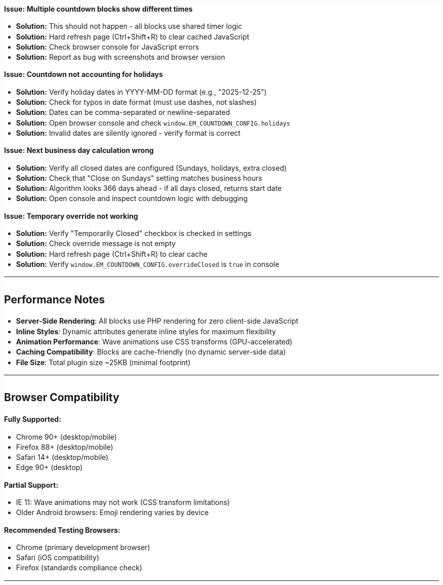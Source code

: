 **Issue: Multiple countdown blocks show different times**
- **Solution:** This should not happen - all blocks use shared timer logic
- **Solution:** Hard refresh page (Ctrl+Shift+R) to clear cached JavaScript
- **Solution:** Check browser console for JavaScript errors
- **Solution:** Report as bug with screenshots and browser version

**Issue: Countdown not accounting for holidays**
- **Solution:** Verify holiday dates in YYYY-MM-DD format (e.g., "2025-12-25")
- **Solution:** Check for typos in date format (must use dashes, not slashes)
- **Solution:** Dates can be comma-separated or newline-separated
- **Solution:** Open browser console and check `window.EM_COUNTDOWN_CONFIG.holidays`
- **Solution:** Invalid dates are silently ignored - verify format is correct

**Issue: Next business day calculation wrong**
- **Solution:** Verify all closed dates are configured (Sundays, holidays, extra closed)
- **Solution:** Check that "Close on Sundays" setting matches business hours
- **Solution:** Algorithm looks 366 days ahead - if all days closed, returns start date
- **Solution:** Open console and inspect countdown logic with debugging

**Issue: Temporary override not working**
- **Solution:** Verify "Temporarily Closed" checkbox is checked in settings
- **Solution:** Check override message is not empty
- **Solution:** Hard refresh page (Ctrl+Shift+R) to clear cache
- **Solution:** Verify `window.EM_COUNTDOWN_CONFIG.overrideClosed` is `true` in console

---

## Performance Notes

- **Server-Side Rendering**: All blocks use PHP rendering for zero client-side JavaScript
- **Inline Styles**: Dynamic attributes generate inline styles for maximum flexibility
- **Animation Performance**: Wave animations use CSS transforms (GPU-accelerated)
- **Caching Compatibility**: Blocks are cache-friendly (no dynamic server-side data)
- **File Size**: Total plugin size ~25KB (minimal footprint)

---

## Browser Compatibility

**Fully Supported:**
- Chrome 90+ (desktop/mobile)
- Firefox 88+ (desktop/mobile)
- Safari 14+ (desktop/mobile)
- Edge 90+ (desktop)

**Partial Support:**
- IE 11: Wave animations may not work (CSS transform limitations)
- Older Android browsers: Emoji rendering varies by device

**Recommended Testing Browsers:**
- Chrome (primary development browser)
- Safari (iOS compatibility)
- Firefox (standards compliance check)

---